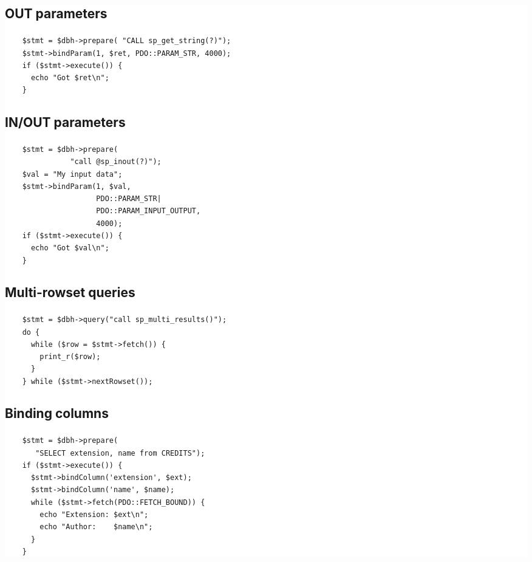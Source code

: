 OUT parameters
--------------


```
    $stmt = $dbh->prepare( "CALL sp_get_string(?)");
    $stmt->bindParam(1, $ret, PDO::PARAM_STR, 4000);
    if ($stmt->execute()) {
      echo "Got $ret\n";
    }
```

IN/OUT parameters
-----------------


```
    $stmt = $dbh->prepare(
               "call @sp_inout(?)");
    $val = "My input data";
    $stmt->bindParam(1, $val,
                     PDO::PARAM_STR|
                     PDO::PARAM_INPUT_OUTPUT,
                     4000);
    if ($stmt->execute()) {
      echo "Got $val\n";
    }
```

Multi-rowset queries
--------------------


```
    $stmt = $dbh->query("call sp_multi_results()");
    do {
      while ($row = $stmt->fetch()) {
        print_r($row);
      }
    } while ($stmt->nextRowset());
```

Binding columns
---------------


```
    $stmt = $dbh->prepare(
       "SELECT extension, name from CREDITS");
    if ($stmt->execute()) {
      $stmt->bindColumn('extension', $ext);
      $stmt->bindColumn('name', $name);
      while ($stmt->fetch(PDO::FETCH_BOUND)) {
        echo "Extension: $ext\n";
        echo "Author:    $name\n";
      }
    }
```
